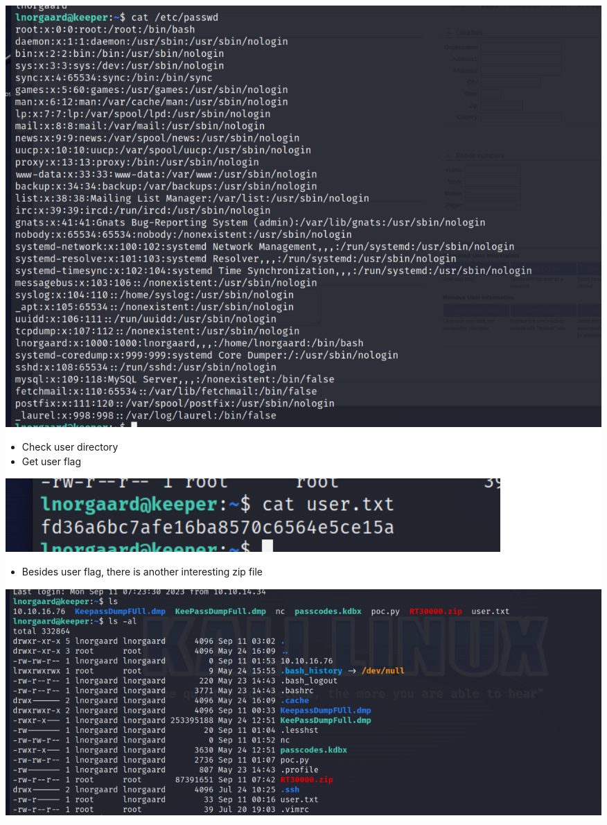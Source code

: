 ![](https://github.com/popyue/HackTheBox/blob/main/machine/Keeper/KeeperImage/10.png)
- Check user directory 
- Get user flag

![](https://github.com/popyue/HackTheBox/blob/main/machine/Keeper/KeeperImage/12.png)
- Besides user flag, there is another interesting zip file 

![](https://github.com/popyue/HackTheBox/blob/main/machine/Keeper/KeeperImage/13.png)
